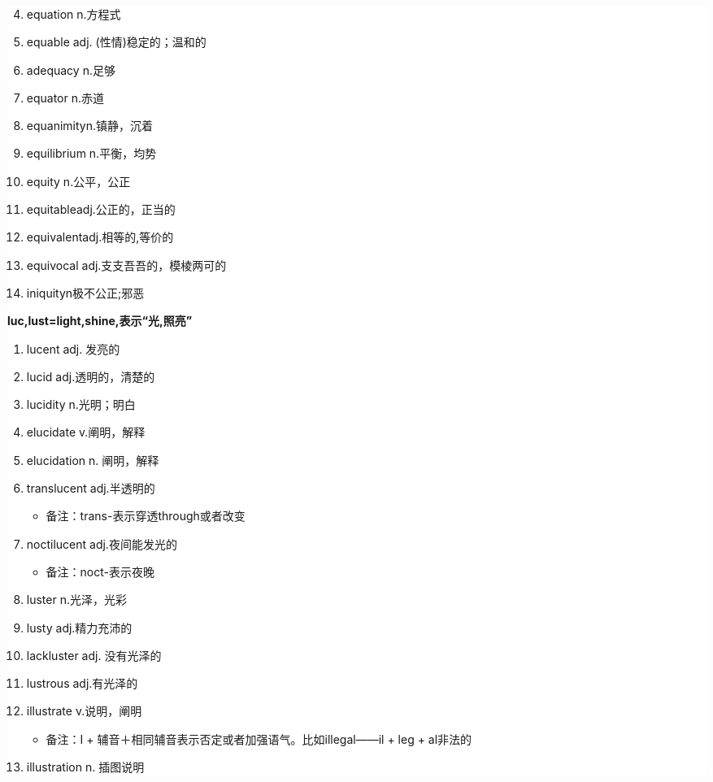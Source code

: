 4. equation n.方程式

5. equable adj. (性情)稳定的；温和的

6. adequacy n.足够

7. equator n.赤道

8. equanimityn.镇静，沉着

19. equilibrium n.平衡，均势

110. equity n.公平，公正

111. equitableadj.公正的，正当的

112. equivalentadj.相等的,等价的

113. equivocal adj.支支吾吾的，模棱两可的

114. iniquityn极不公正;邪恶

**luc,lust=light,shine,表示“光,照亮”**

1. lucent adj. 发亮的

2. lucid adj.透明的，清楚的

3. lucidity n.光明；明白

4. elucidate v.阐明，解释

5. elucidation n. 阐明，解释

6. translucent adj.半透明的

	- 备注：trans-表示穿透through或者改变

7. noctilucent adj.夜间能发光的

	- 备注：noct-表示夜晚

8. luster n.光泽，光彩

9. lusty adj.精力充沛的

10. lackluster adj. 没有光泽的

11. lustrous adj.有光泽的

12. illustrate v.说明，阐明

	- 备注：I + 辅音＋相同辅音表示否定或者加强语气。比如illegal——il + leg + al非法的

13. illustration n. 插图说明








